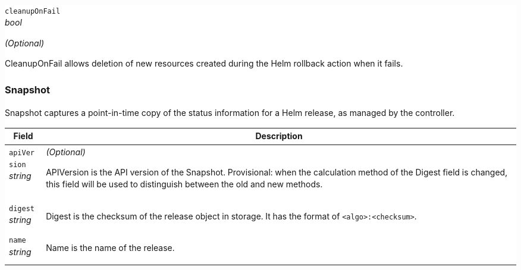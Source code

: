 <code>cleanupOnFail</code><br>
<em>
bool
</em>
</td>
<td>
<em>(Optional)</em>
<p>CleanupOnFail allows deletion of new resources created during the Helm
rollback action when it fails.</p>
</td>
</tr>
</tbody>
</table>
</div>
</div>
<h3 id="helm.toolkit.fluxcd.io/v2beta2.Snapshot">Snapshot
</h3>
<p>Snapshot captures a point-in-time copy of the status information for a Helm release,
as managed by the controller.</p>
<div class="md-typeset__scrollwrap">
<div class="md-typeset__table">
<table>
<thead>
<tr>
<th>Field</th>
<th>Description</th>
</tr>
</thead>
<tbody>
<tr>
<td>
<code>apiVersion</code><br>
<em>
string
</em>
</td>
<td>
<em>(Optional)</em>
<p>APIVersion is the API version of the Snapshot.
Provisional: when the calculation method of the Digest field is changed,
this field will be used to distinguish between the old and new methods.</p>
</td>
</tr>
<tr>
<td>
<code>digest</code><br>
<em>
string
</em>
</td>
<td>
<p>Digest is the checksum of the release object in storage.
It has the format of <code>&lt;algo&gt;:&lt;checksum&gt;</code>.</p>
</td>
</tr>
<tr>
<td>
<code>name</code><br>
<em>
string
</em>
</td>
<td>
<p>Name is the name of the release.</p>